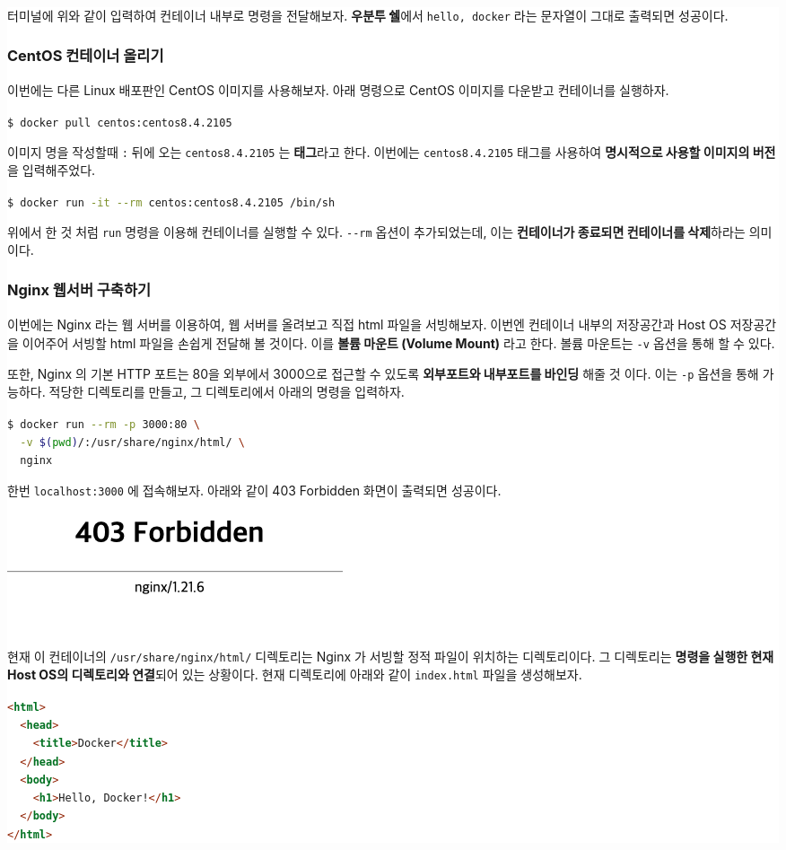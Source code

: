 터미널에 위와 같이 입력하여 컨테이너 내부로 명령을 전달해보자. **우분투 쉘**에서 `hello, docker` 라는 문자열이 그대로 출력되면 성공이다.

### CentOS 컨테이너 올리기

이번에는 다른 Linux 배포판인 CentOS 이미지를 사용해보자. 아래 명령으로 CentOS 이미지를 다운받고 컨테이너를 실행하자.

```bash
$ docker pull centos:centos8.4.2105
```

이미지 명을 작성할때 `:` 뒤에 오는 `centos8.4.2105` 는 **태그**라고 한다. 이번에는 `centos8.4.2105` 태그를 사용하여 **명시적으로 사용할 이미지의 버전**을 입력해주었다.

```bash
$ docker run -it --rm centos:centos8.4.2105 /bin/sh
```

위에서 한 것 처럼 `run` 명령을 이용해 컨테이너를 실행할 수 있다. `--rm` 옵션이 추가되었는데, 이는 **컨테이너가 종료되면 컨테이너를 삭제**하라는 의미이다.

### Nginx 웹서버 구축하기

이번에는 Nginx 라는 웹 서버를 이용하여, 웹 서버를 올려보고 직접 html 파일을 서빙해보자. 이번엔 컨테이너 내부의 저장공간과 Host OS 저장공간을 이어주어 서빙할 html 파일을 손쉽게 전달해 볼 것이다. 이를 **볼륨 마운트 (Volume Mount)** 라고 한다. 볼륨 마운트는 `-v` 옵션을 통해 할 수 있다.

또한, Nginx 의 기본 HTTP 포트는 80을 외부에서 3000으로 접근할 수 있도록 **외부포트와 내부포트를 바인딩** 해줄 것 이다. 이는 `-p` 옵션을 통해 가능하다. 적당한 디렉토리를 만들고, 그 디렉토리에서 아래의 명령을 입력하자.

```bash
$ docker run --rm -p 3000:80 \
  -v $(pwd)/:/usr/share/nginx/html/ \
  nginx
```

한번 `localhost:3000` 에 접속해보자. 아래와 같이 403 Forbidden 화면이 출력되면 성공이다.

![](./nginx-403.png)

현재 이 컨테이너의 `/usr/share/nginx/html/` 디렉토리는 Nginx 가 서빙할 정적 파일이 위치하는 디렉토리이다. 그 디렉토리는 **명령을 실행한 현재 Host OS의 디렉토리와 연결**되어 있는 상황이다. 현재 디렉토리에 아래와 같이 `index.html` 파일을 생성해보자.

```html
<html>
  <head>
    <title>Docker</title>
  </head>
  <body>
    <h1>Hello, Docker!</h1>
  </body>
</html>
```
